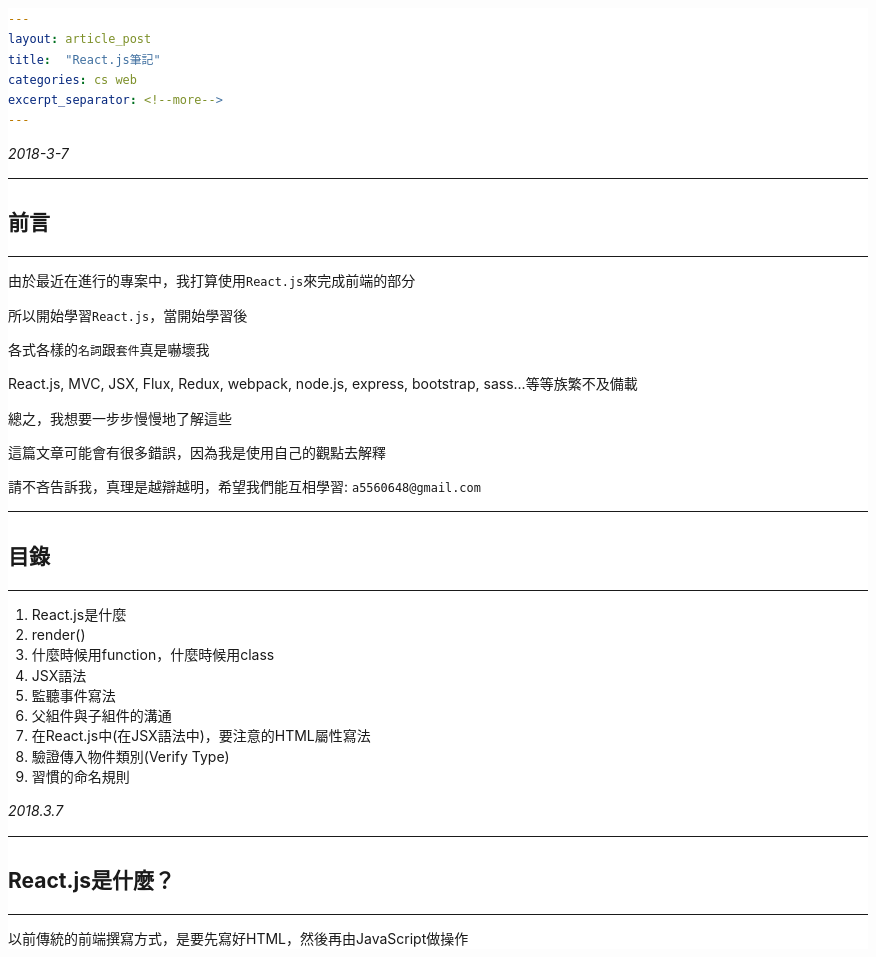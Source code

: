 ```yaml
---
layout: article_post
title:  "React.js筆記"
categories: cs web
excerpt_separator: <!--more-->
---
```


*2018-3-7*

---
## 前言
---

由於最近在進行的專案中，我打算使用`React.js`來完成前端的部分

所以開始學習`React.js`，當開始學習後

各式各樣的`名詞`跟`套件`真是嚇壞我

React.js, MVC, JSX, Flux, Redux, webpack, node.js, express, bootstrap, sass...等等族繁不及備載

總之，我想要一步步慢慢地了解這些

這篇文章可能會有很多錯誤，因為我是使用自己的觀點去解釋

請不吝告訴我，真理是越辯越明，希望我們能互相學習: `a5560648@gmail.com`



---
## 目錄
---

1. React.js是什麼
2. render()
3. 什麼時候用function，什麼時候用class
4. JSX語法
5. 監聽事件寫法
6. 父組件與子組件的溝通
7. 在React.js中(在JSX語法中)，要注意的HTML屬性寫法
8. 驗證傳入物件類別(Verify Type)
9. 習慣的命名規則

*2018.3.7*


---
## React.js是什麼？
---

以前傳統的前端撰寫方式，是要先寫好HTML，然後再由JavaScript做操作
